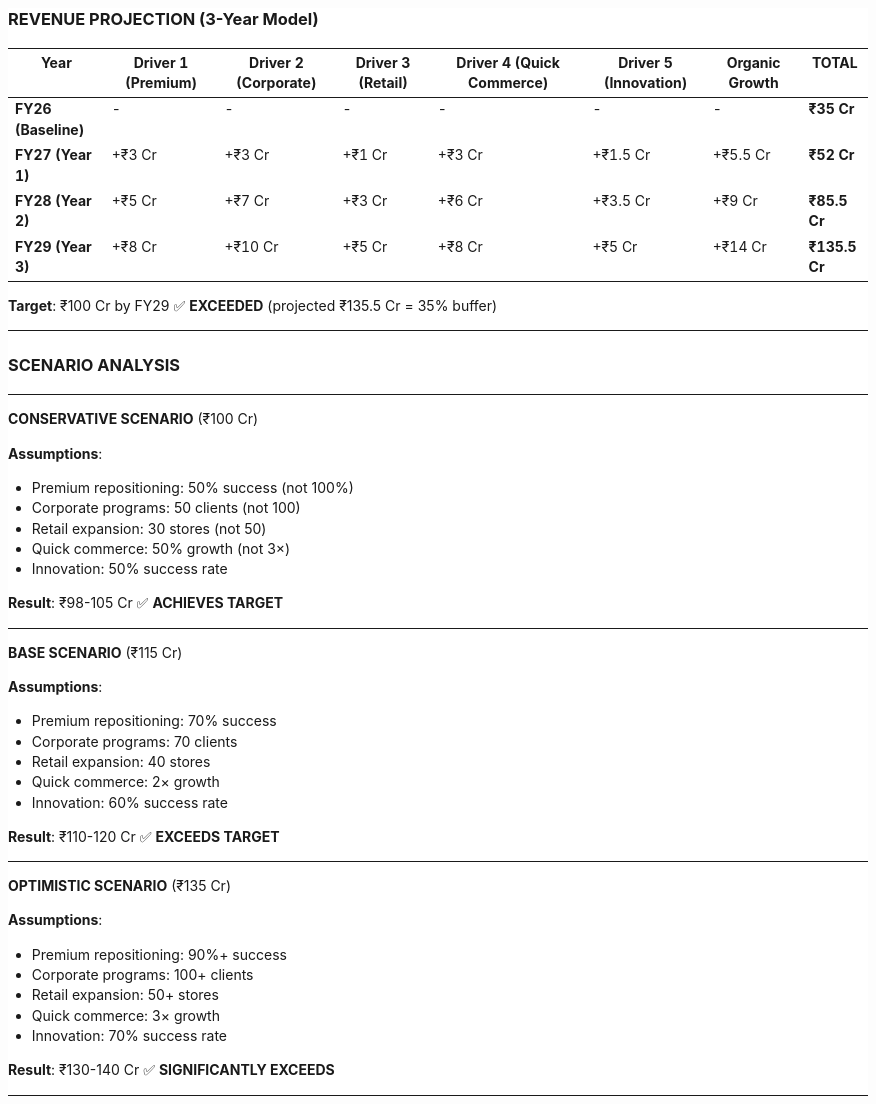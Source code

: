 
### REVENUE PROJECTION (3-Year Model)

| Year | Driver 1 (Premium) | Driver 2 (Corporate) | Driver 3 (Retail) | Driver 4 (Quick Commerce) | Driver 5 (Innovation) | Organic Growth | **TOTAL** |
|------|-------------------|---------------------|------------------|--------------------------|---------------------|---------------|-----------|
| **FY26 (Baseline)** | - | - | - | - | - | - | **₹35 Cr** |
| **FY27 (Year 1)** | +₹3 Cr | +₹3 Cr | +₹1 Cr | +₹3 Cr | +₹1.5 Cr | +₹5.5 Cr | **₹52 Cr** |
| **FY28 (Year 2)** | +₹5 Cr | +₹7 Cr | +₹3 Cr | +₹6 Cr | +₹3.5 Cr | +₹9 Cr | **₹85.5 Cr** |
| **FY29 (Year 3)** | +₹8 Cr | +₹10 Cr | +₹5 Cr | +₹8 Cr | +₹5 Cr | +₹14 Cr | **₹135.5 Cr** |

**Target**: ₹100 Cr by FY29 ✅ **EXCEEDED** (projected ₹135.5 Cr = 35% buffer)

---

### SCENARIO ANALYSIS

---

**CONSERVATIVE SCENARIO** (₹100 Cr)

**Assumptions**:
- Premium repositioning: 50% success (not 100%)
- Corporate programs: 50 clients (not 100)
- Retail expansion: 30 stores (not 50)
- Quick commerce: 50% growth (not 3×)
- Innovation: 50% success rate

**Result**: ₹98-105 Cr ✅ **ACHIEVES TARGET**

---

**BASE SCENARIO** (₹115 Cr)

**Assumptions**:
- Premium repositioning: 70% success
- Corporate programs: 70 clients
- Retail expansion: 40 stores
- Quick commerce: 2× growth
- Innovation: 60% success rate

**Result**: ₹110-120 Cr ✅ **EXCEEDS TARGET**

---

**OPTIMISTIC SCENARIO** (₹135 Cr)

**Assumptions**:
- Premium repositioning: 90%+ success
- Corporate programs: 100+ clients
- Retail expansion: 50+ stores
- Quick commerce: 3× growth
- Innovation: 70% success rate

**Result**: ₹130-140 Cr ✅ **SIGNIFICANTLY EXCEEDS**

---